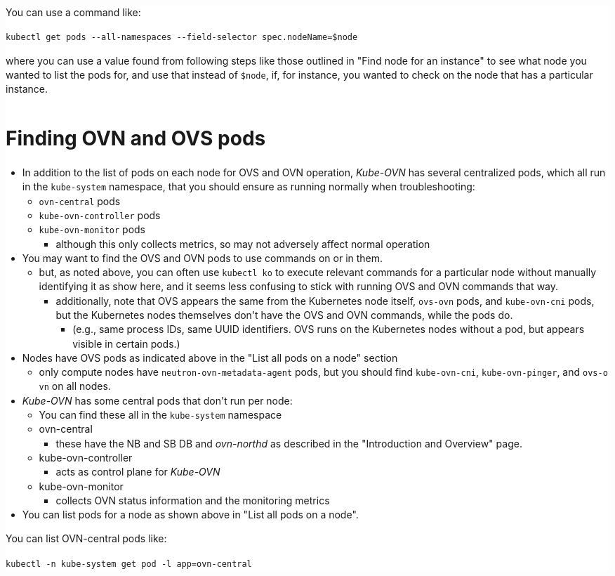 You can use a command like:

```shell
kubectl get pods --all-namespaces --field-selector spec.nodeName=$node
```

where you can use a value found from following steps like those outlined in
"Find node for an instance" to see what node you wanted to list the pods for,
and use that instead of `$node`, if, for instance, you wanted to check on the
node that has a particular instance.

# Finding OVN and OVS pods

- In addition to the list of pods on each node for OVS and OVN operation,
  _Kube-OVN_ has several centralized pods, which all run in the `kube-system`
  namespace, that you should ensure as running normally
  when troubleshooting:
    - `ovn-central` pods
    - `kube-ovn-controller` pods
    - `kube-ovn-monitor` pods
        - although this only collects metrics, so may not adversely affect
          normal operation
- You may want to find the OVS and OVN pods to use commands on or
  in them.
    - but, as noted above, you can often use `kubectl ko` to execute
      relevant commands for a particular node without manually identifying
      it as show here, and it seems less confusing to stick with running OVS
      and OVN commands that way.
        - additionally, note that OVS appears the same from the Kubernetes
          node itself, `ovs-ovn` pods, and `kube-ovn-cni` pods, but the
          Kubernetes nodes themselves don't have the OVS and OVN commands,
          while the pods do.
            - (e.g., same process IDs, same UUID identifiers. OVS runs on the
               Kubernetes nodes without a pod, but appears visible in
               certain pods.)
- Nodes have OVS pods as indicated above in the "List all pods on a node"
  section
    - only compute nodes have `neutron-ovn-metadata-agent` pods, but you should
      find `kube-ovn-cni`, `kube-ovn-pinger`, and `ovs-ovn` on all nodes.
- _Kube-OVN_ has some central pods that don't run per node:
    - You can find these all in the `kube-system` namespace
    - ovn-central
        - these have the NB and SB DB and _ovn-northd_ as described in
          the "Introduction and Overview" page.
    - kube-ovn-controller
        - acts as control plane for _Kube-OVN_
    - kube-ovn-monitor
        - collects OVN status information and the monitoring metrics
- You can list pods for a node as shown above in "List all pods on a node".

You can list OVN-central pods like:

```shell
kubectl -n kube-system get pod -l app=ovn-central
```
